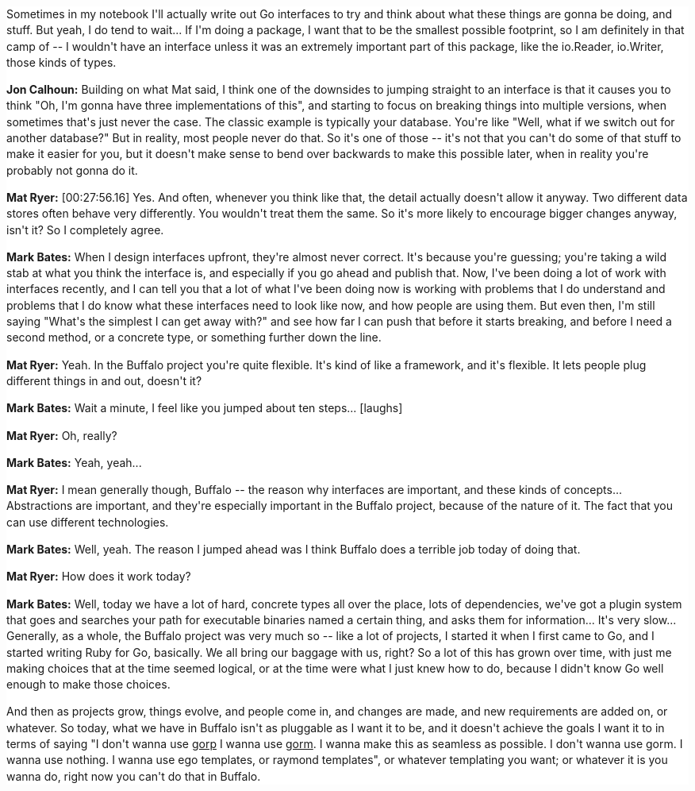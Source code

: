 Sometimes in my notebook I'll actually write out Go interfaces to try and think about what these things are gonna be doing, and stuff. But yeah, I do tend to wait... If I'm doing a package, I want that to be the smallest possible footprint, so I am definitely in that camp of -- I wouldn't have an interface unless it was an extremely important part of this package, like the io.Reader, io.Writer, those kinds of types.

**Jon Calhoun:** Building on what Mat said, I think one of the downsides to jumping straight to an interface is that it causes you to think "Oh, I'm gonna have three implementations of this", and starting to focus on breaking things into multiple versions, when sometimes that's just never the case. The classic example is typically your database. You're like "Well, what if we switch out for another database?" But in reality, most people never do that. So it's one of those -- it's not that you can't do some of that stuff to make it easier for you, but it doesn't make sense to bend over backwards to make this possible later, when in reality you're probably not gonna do it.

**Mat Ryer:** \[00:27:56.16\] Yes. And often, whenever you think like that, the detail actually doesn't allow it anyway. Two different data stores often behave very differently. You wouldn't treat them the same. So it's more likely to encourage bigger changes anyway, isn't it? So I completely agree.

**Mark Bates:** When I design interfaces upfront, they're almost never correct. It's because you're guessing; you're taking a wild stab at what you think the interface is, and especially if you go ahead and publish that. Now, I've been doing a lot of work with interfaces recently, and I can tell you that a lot of what I've been doing now is working with problems that I do understand and problems that I do know what these interfaces need to look like now, and how people are using them. But even then, I'm still saying "What's the simplest I can get away with?" and see how far I can push that before it starts breaking, and before I need a second method, or a concrete type, or something further down the line.

**Mat Ryer:** Yeah. In the Buffalo project you're quite flexible. It's kind of like a framework, and it's flexible. It lets people plug different things in and out, doesn't it?

**Mark Bates:** Wait a minute, I feel like you jumped about ten steps... \[laughs\]

**Mat Ryer:** Oh, really?

**Mark Bates:** Yeah, yeah...

**Mat Ryer:** I mean generally though, Buffalo -- the reason why interfaces are important, and these kinds of concepts... Abstractions are important, and they're especially important in the Buffalo project, because of the nature of it. The fact that you can use different technologies.

**Mark Bates:** Well, yeah. The reason I jumped ahead was I think Buffalo does a terrible job today of doing that.

**Mat Ryer:** How does it work today?

**Mark Bates:** Well, today we have a lot of hard, concrete types all over the place, lots of dependencies, we've got a plugin system that goes and searches your path for executable binaries named a certain thing, and asks them for information... It's very slow... Generally, as a whole, the Buffalo project was very much so -- like a lot of projects, I started it when I first came to Go, and I started writing Ruby for Go, basically. We all bring our baggage with us, right? So a lot of this has grown over time, with just me making choices that at the time seemed logical, or at the time were what I just knew how to do, because I didn't know Go well enough to make those choices.

And then as projects grow, things evolve, and people come in, and changes are made, and new requirements are added on, or whatever. So today, what we have in Buffalo isn't as pluggable as I want it to be, and it doesn't achieve the goals I want it to in terms of saying "I don't wanna use [gorp](https://github.com/go-gorp/gorp) I wanna use [gorm](https://github.com/jinzhu/gorm). I wanna make this as seamless as possible. I don't wanna use gorm. I wanna use nothing. I wanna use ego templates, or raymond templates", or whatever templating you want; or whatever it is you wanna do, right now you can't do that in Buffalo.
